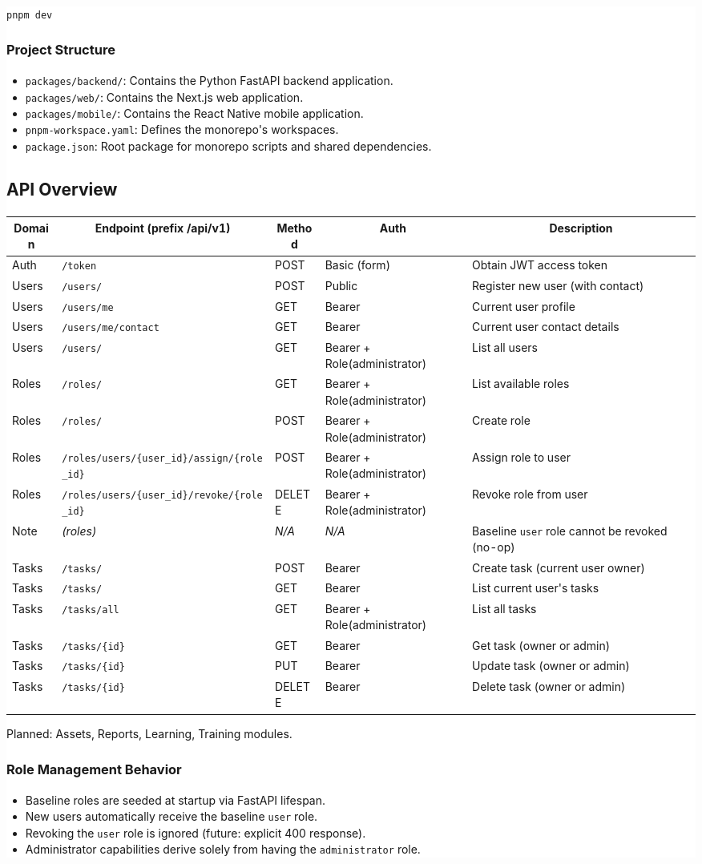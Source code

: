 ```bash
pnpm dev
```

### Project Structure

-   `packages/backend/`: Contains the Python FastAPI backend application.
-   `packages/web/`: Contains the Next.js web application.
-   `packages/mobile/`: Contains the React Native mobile application.
-   `pnpm-workspace.yaml`: Defines the monorepo's workspaces.
-   `package.json`: Root package for monorepo scripts and shared dependencies.

## API Overview

| Domain | Endpoint (prefix /api/v1) | Method | Auth | Description |
|--------|---------------------------|--------|------|-------------|
| Auth | `/token` | POST | Basic (form) | Obtain JWT access token |
| Users | `/users/` | POST | Public | Register new user (with contact) |
| Users | `/users/me` | GET | Bearer | Current user profile |
| Users | `/users/me/contact` | GET | Bearer | Current user contact details |
| Users | `/users/` | GET | Bearer + Role(administrator) | List all users |
| Roles | `/roles/` | GET | Bearer + Role(administrator) | List available roles |
| Roles | `/roles/` | POST | Bearer + Role(administrator) | Create role |
| Roles | `/roles/users/{user_id}/assign/{role_id}` | POST | Bearer + Role(administrator) | Assign role to user |
| Roles | `/roles/users/{user_id}/revoke/{role_id}` | DELETE | Bearer + Role(administrator) | Revoke role from user |
| Note  | *(roles)* | *N/A* | *N/A* | Baseline `user` role cannot be revoked (no-op) |
| Tasks | `/tasks/` | POST | Bearer | Create task (current user owner) |
| Tasks | `/tasks/` | GET | Bearer | List current user's tasks |
| Tasks | `/tasks/all` | GET | Bearer + Role(administrator) | List all tasks |
| Tasks | `/tasks/{id}` | GET | Bearer | Get task (owner or admin) |
| Tasks | `/tasks/{id}` | PUT | Bearer | Update task (owner or admin) |
| Tasks | `/tasks/{id}` | DELETE | Bearer | Delete task (owner or admin) |

Planned: Assets, Reports, Learning, Training modules.

### Role Management Behavior
- Baseline roles are seeded at startup via FastAPI lifespan.
- New users automatically receive the baseline `user` role.
- Revoking the `user` role is ignored (future: explicit 400 response).
- Administrator capabilities derive solely from having the `administrator` role.
